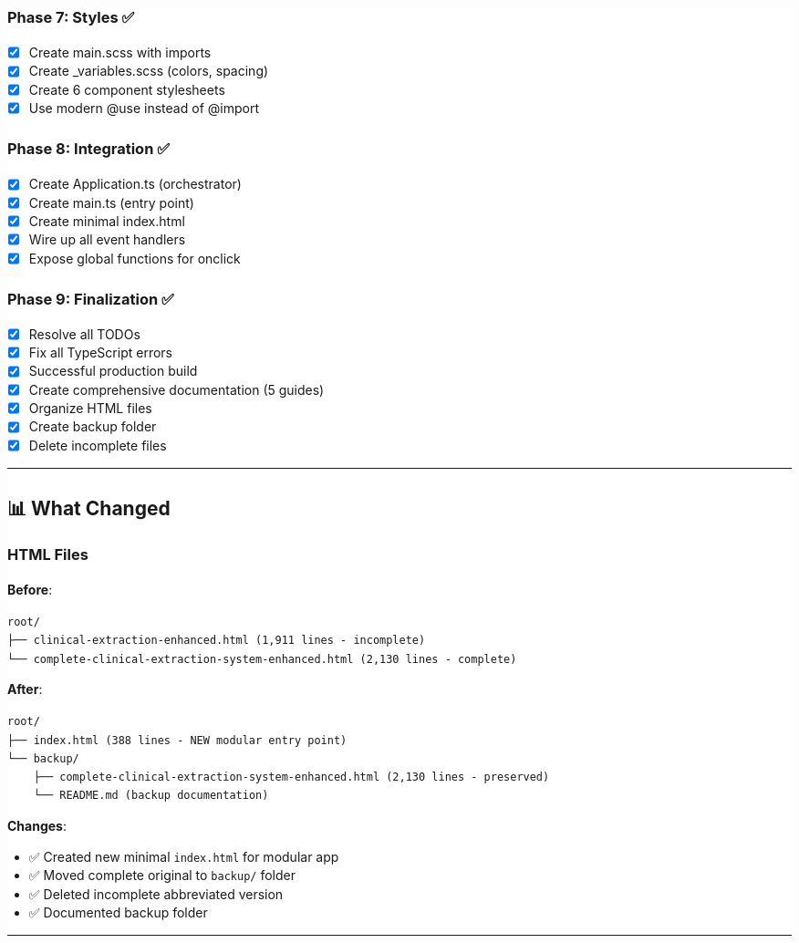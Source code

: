 ### Phase 7: Styles ✅
- [x] Create main.scss with imports
- [x] Create _variables.scss (colors, spacing)
- [x] Create 6 component stylesheets
- [x] Use modern @use instead of @import

### Phase 8: Integration ✅
- [x] Create Application.ts (orchestrator)
- [x] Create main.ts (entry point)
- [x] Create minimal index.html
- [x] Wire up all event handlers
- [x] Expose global functions for onclick

### Phase 9: Finalization ✅
- [x] Resolve all TODOs
- [x] Fix all TypeScript errors
- [x] Successful production build
- [x] Create comprehensive documentation (5 guides)
- [x] Organize HTML files
- [x] Create backup folder
- [x] Delete incomplete files

---

## 📊 What Changed

### HTML Files

**Before**:
```
root/
├── clinical-extraction-enhanced.html (1,911 lines - incomplete)
└── complete-clinical-extraction-system-enhanced.html (2,130 lines - complete)
```

**After**:
```
root/
├── index.html (388 lines - NEW modular entry point)
└── backup/
    ├── complete-clinical-extraction-system-enhanced.html (2,130 lines - preserved)
    └── README.md (backup documentation)
```

**Changes**:
- ✅ Created new minimal `index.html` for modular app
- ✅ Moved complete original to `backup/` folder
- ✅ Deleted incomplete abbreviated version
- ✅ Documented backup folder

---
